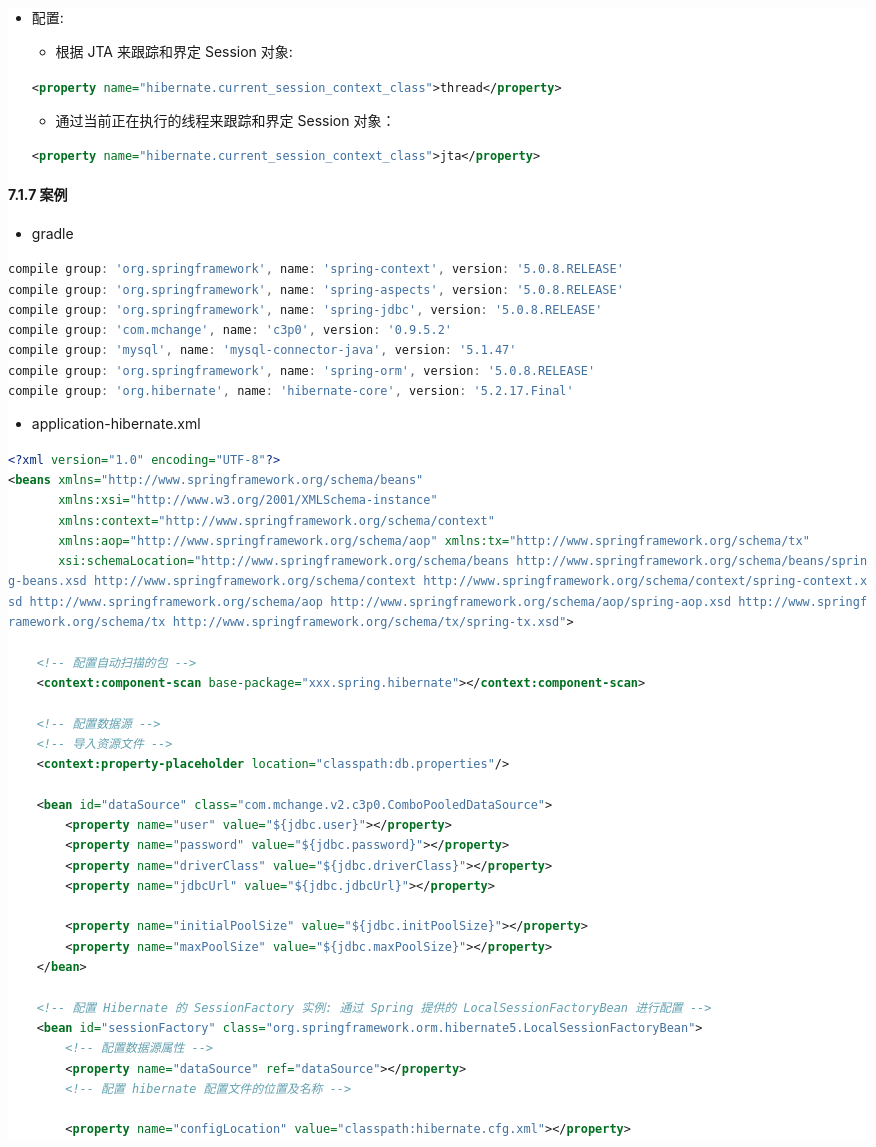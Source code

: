 - 配置:

  - 根据 JTA 来跟踪和界定 Session 对象:

  ```xml
  <property name="hibernate.current_session_context_class">thread</property>
  ```

  - 通过当前正在执行的线程来跟踪和界定 Session 对象：

  ```xml
  <property name="hibernate.current_session_context_class">jta</property>
  ```



#### 7.1.7 案例

- gradle

```gradle
compile group: 'org.springframework', name: 'spring-context', version: '5.0.8.RELEASE'
compile group: 'org.springframework', name: 'spring-aspects', version: '5.0.8.RELEASE'
compile group: 'org.springframework', name: 'spring-jdbc', version: '5.0.8.RELEASE'
compile group: 'com.mchange', name: 'c3p0', version: '0.9.5.2'
compile group: 'mysql', name: 'mysql-connector-java', version: '5.1.47'
compile group: 'org.springframework', name: 'spring-orm', version: '5.0.8.RELEASE'
compile group: 'org.hibernate', name: 'hibernate-core', version: '5.2.17.Final'
```

- application-hibernate.xml

```xml
<?xml version="1.0" encoding="UTF-8"?>
<beans xmlns="http://www.springframework.org/schema/beans"
       xmlns:xsi="http://www.w3.org/2001/XMLSchema-instance"
       xmlns:context="http://www.springframework.org/schema/context"
       xmlns:aop="http://www.springframework.org/schema/aop" xmlns:tx="http://www.springframework.org/schema/tx"
       xsi:schemaLocation="http://www.springframework.org/schema/beans http://www.springframework.org/schema/beans/spring-beans.xsd http://www.springframework.org/schema/context http://www.springframework.org/schema/context/spring-context.xsd http://www.springframework.org/schema/aop http://www.springframework.org/schema/aop/spring-aop.xsd http://www.springframework.org/schema/tx http://www.springframework.org/schema/tx/spring-tx.xsd">

    <!-- 配置自动扫描的包 -->
    <context:component-scan base-package="xxx.spring.hibernate"></context:component-scan>

    <!-- 配置数据源 -->
    <!-- 导入资源文件 -->
    <context:property-placeholder location="classpath:db.properties"/>

    <bean id="dataSource" class="com.mchange.v2.c3p0.ComboPooledDataSource">
        <property name="user" value="${jdbc.user}"></property>
        <property name="password" value="${jdbc.password}"></property>
        <property name="driverClass" value="${jdbc.driverClass}"></property>
        <property name="jdbcUrl" value="${jdbc.jdbcUrl}"></property>

        <property name="initialPoolSize" value="${jdbc.initPoolSize}"></property>
        <property name="maxPoolSize" value="${jdbc.maxPoolSize}"></property>
    </bean>

    <!-- 配置 Hibernate 的 SessionFactory 实例: 通过 Spring 提供的 LocalSessionFactoryBean 进行配置 -->
    <bean id="sessionFactory" class="org.springframework.orm.hibernate5.LocalSessionFactoryBean">
        <!-- 配置数据源属性 -->
        <property name="dataSource" ref="dataSource"></property>
        <!-- 配置 hibernate 配置文件的位置及名称 -->

        <property name="configLocation" value="classpath:hibernate.cfg.xml"></property>
```